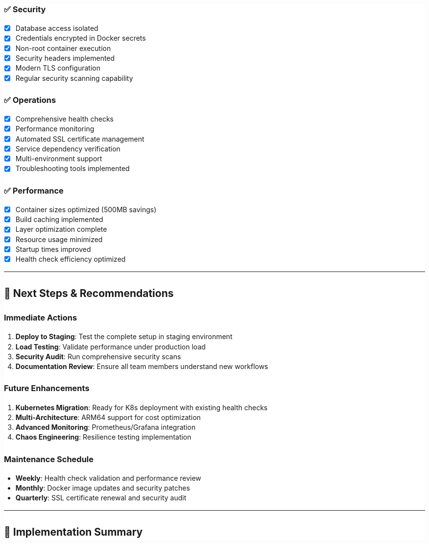 ### ✅ **Security**
- [x] Database access isolated
- [x] Credentials encrypted in Docker secrets
- [x] Non-root container execution
- [x] Security headers implemented
- [x] Modern TLS configuration
- [x] Regular security scanning capability

### ✅ **Operations**
- [x] Comprehensive health checks
- [x] Performance monitoring
- [x] Automated SSL certificate management
- [x] Service dependency verification
- [x] Multi-environment support
- [x] Troubleshooting tools implemented

### ✅ **Performance**
- [x] Container sizes optimized (500MB savings)
- [x] Build caching implemented
- [x] Layer optimization complete
- [x] Resource usage minimized
- [x] Startup times improved
- [x] Health check efficiency optimized

---

## 🚀 **Next Steps & Recommendations**

### **Immediate Actions**
1. **Deploy to Staging**: Test the complete setup in staging environment
2. **Load Testing**: Validate performance under production load
3. **Security Audit**: Run comprehensive security scans
4. **Documentation Review**: Ensure all team members understand new workflows

### **Future Enhancements**
1. **Kubernetes Migration**: Ready for K8s deployment with existing health checks
2. **Multi-Architecture**: ARM64 support for cost optimization
3. **Advanced Monitoring**: Prometheus/Grafana integration
4. **Chaos Engineering**: Resilience testing implementation

### **Maintenance Schedule**
- **Weekly**: Health check validation and performance review
- **Monthly**: Docker image updates and security patches
- **Quarterly**: SSL certificate renewal and security audit

---

## 🏁 **Implementation Summary**
